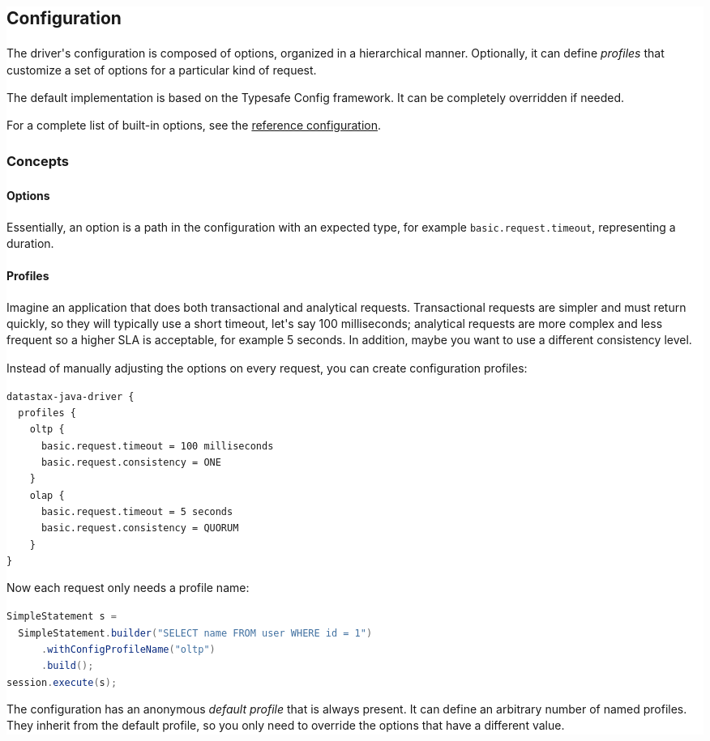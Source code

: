 ## Configuration

The driver's configuration is composed of options, organized in a hierarchical manner. Optionally,
it can define *profiles* that customize a set of options for a particular kind of request.

The default implementation is based on the Typesafe Config framework. It can be completely
overridden if needed.

For a complete list of built-in options, see the [reference configuration][reference.conf].


### Concepts

#### Options

Essentially, an option is a path in the configuration with an expected type, for example
`basic.request.timeout`, representing a duration.

#### Profiles

Imagine an application that does both transactional and analytical requests. Transactional requests
are simpler and must return quickly, so they will typically use a short timeout, let's say 100 
milliseconds; analytical requests are more complex and less frequent so a higher SLA is acceptable,
for example 5 seconds. In addition, maybe you want to use a different consistency level.

Instead of manually adjusting the options on every request, you can create configuration profiles:

```
datastax-java-driver {
  profiles {
    oltp {
      basic.request.timeout = 100 milliseconds
      basic.request.consistency = ONE
    }
    olap {
      basic.request.timeout = 5 seconds
      basic.request.consistency = QUORUM
    }
}
```

Now each request only needs a profile name:

```java
SimpleStatement s =
  SimpleStatement.builder("SELECT name FROM user WHERE id = 1")
      .withConfigProfileName("oltp")
      .build();
session.execute(s);
```

The configuration has an anonymous *default profile* that is always present. It can define an
arbitrary number of named profiles. They inherit from the default profile, so you only need to
override the options that have a different value.



[DriverConfig]:        http://docs.datastax.com/en/drivers/java/4.0/com/datastax/oss/driver/api/core/config/DriverConfig.html
[DriverConfigProfile]: http://docs.datastax.com/en/drivers/java/4.0/com/datastax/oss/driver/api/core/config/DriverConfigProfile.html
[DriverContext]:       https://docs.datastax.com/en/drivers/java/4.0/com/datastax/oss/driver/api/core/context/DriverContext.html
[DriverOption]:        http://docs.datastax.com/en/drivers/java/4.0/com/datastax/oss/driver/api/core/config/DriverOption.html
[DefaultDriverOption]: http://docs.datastax.com/en/drivers/java/4.0/com/datastax/oss/driver/api/core/config/DefaultDriverOption.html
[DriverConfigLoader]:  http://docs.datastax.com/en/drivers/java/4.0/com/datastax/oss/driver/api/core/config/DriverConfigLoader.html
[ProgrammaticDriverConfigLoader]:  http://docs.datastax.com/en/drivers/java/4.0/com/datastax/oss/driver/api/core/config/ProgrammaticDriverConfigLoader.html
[Typesafe Config]: https://github.com/typesafehub/config
[config standard behavior]: https://github.com/typesafehub/config#standard-behavior
[reference.conf]: reference/
[HOCON]: https://github.com/typesafehub/config/blob/master/HOCON.md
[API conventions]: ../../api_conventions